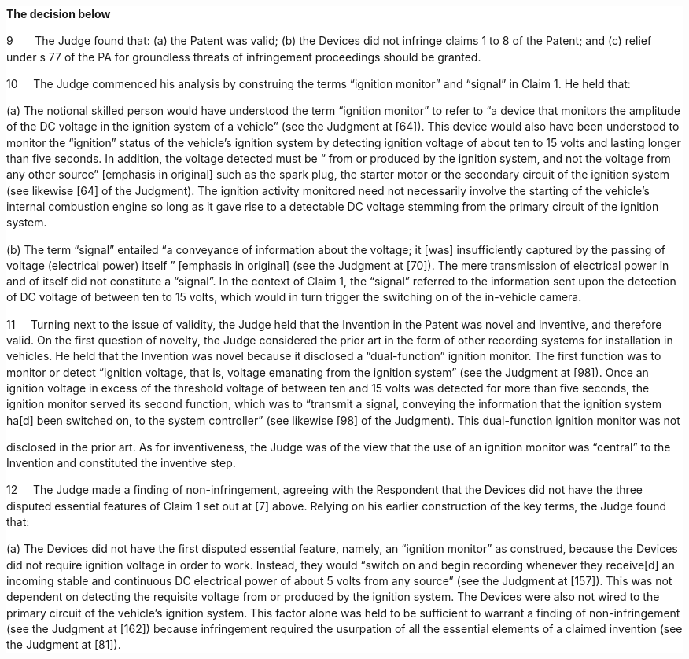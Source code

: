 **The decision below** 

9       The Judge found that: (a) the Patent was valid; (b) the Devices did not infringe claims 1 to 8 of the Patent; and (c) relief under s 77 of the PA for groundless threats of infringement proceedings should be granted. 

10     The Judge commenced his analysis by construing the terms “ignition monitor” and “signal” in Claim 1. He held that: 

 (a) The notional skilled person would have understood the term “ignition monitor” to refer to “a device that monitors the amplitude of the DC voltage in the ignition system of a vehicle” (see the Judgment at [64]). This device would also have been understood to monitor the “ignition” status of the vehicle’s ignition system by detecting ignition voltage of about ten to 15 volts and lasting longer than five seconds. In addition, the voltage detected must be “ from or produced by the ignition system, and not the voltage from any other source” [emphasis in original] such as the spark plug, the starter motor or the secondary circuit of the ignition system (see likewise [64] of the Judgment). The ignition activity monitored need not necessarily involve the starting of the vehicle’s internal combustion engine so long as it gave rise to a detectable DC voltage stemming from the primary circuit of the ignition system. 

 (b) The term “signal” entailed “a conveyance of information about the voltage; it [was] insufficiently captured by the passing of voltage (electrical power) itself ” [emphasis in original] (see the Judgment at [70]). The mere transmission of electrical power in and of itself did not constitute a “signal”. In the context of Claim 1, the “signal” referred to the information sent upon the detection of DC voltage of between ten to 15 volts, which would in turn trigger the switching on of the in-vehicle camera. 

11     Turning next to the issue of validity, the Judge held that the Invention in the Patent was novel and inventive, and therefore valid. On the first question of novelty, the Judge considered the prior art in the form of other recording systems for installation in vehicles. He held that the Invention was novel because it disclosed a “dual-function” ignition monitor. The first function was to monitor or detect “ignition voltage, that is, voltage emanating from the ignition system” (see the Judgment at [98]). Once an ignition voltage in excess of the threshold voltage of between ten and 15 volts was detected for more than five seconds, the ignition monitor served its second function, which was to “transmit a signal, conveying the information that the ignition system ha[d] been switched on, to the system controller” (see likewise [98] of the Judgment). This dual-function ignition monitor was not 


disclosed in the prior art. As for inventiveness, the Judge was of the view that the use of an ignition monitor was “central” to the Invention and constituted the inventive step. 

12     The Judge made a finding of non-infringement, agreeing with the Respondent that the Devices did not have the three disputed essential features of Claim 1 set out at [7] above. Relying on his earlier construction of the key terms, the Judge found that: 

 (a) The Devices did not have the first disputed essential feature, namely, an “ignition monitor” as construed, because the Devices did not require ignition voltage in order to work. Instead, they would “switch on and begin recording whenever they receive[d] an incoming stable and continuous DC electrical power of about 5 volts from any source” (see the Judgment at [157]). This was not dependent on detecting the requisite voltage from or produced by the ignition system. The Devices were also not wired to the primary circuit of the vehicle’s ignition system. This factor alone was held to be sufficient to warrant a finding of non-infringement (see the Judgment at [162]) because infringement required the usurpation of all the essential elements of a claimed invention (see the Judgment at [81]). 
